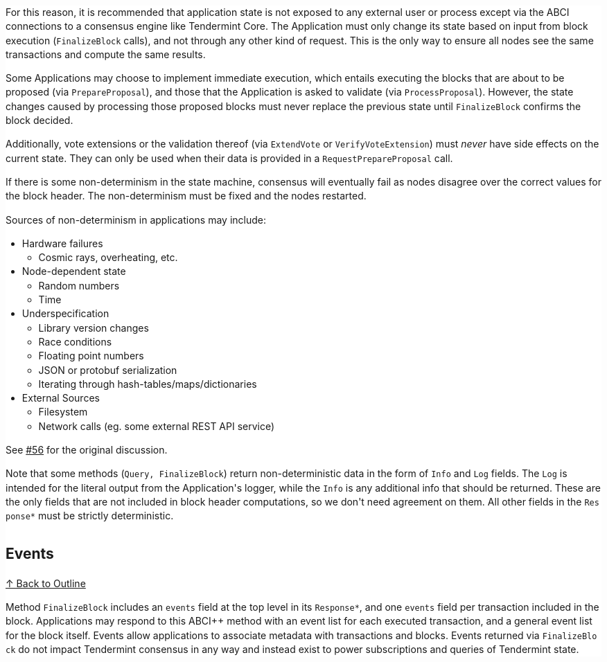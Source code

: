 For this reason, it is recommended that application state is not exposed to any
external user or process except via the ABCI connections to a consensus engine
like Tendermint Core. The Application must only change its state based on input
from block execution (`FinalizeBlock` calls), and not through
any other kind of request. This is the only way to ensure all nodes see the same
transactions and compute the same results.

Some Applications may choose to implement immediate execution, which entails executing the blocks
that are about to be proposed (via `PrepareProposal`), and those that the Application is asked to
validate (via `ProcessProposal`). However, the state changes caused by processing those
proposed blocks must never replace the previous state until `FinalizeBlock` confirms
the block decided.

Additionally, vote extensions or the validation thereof (via `ExtendVote` or
`VerifyVoteExtension`) must *never* have side effects on the current state.
They can only be used when their data is provided in a `RequestPrepareProposal` call.

If there is some non-determinism in the state machine, consensus will eventually
fail as nodes disagree over the correct values for the block header. The
non-determinism must be fixed and the nodes restarted.

Sources of non-determinism in applications may include:

- Hardware failures
    - Cosmic rays, overheating, etc.
- Node-dependent state
    - Random numbers
    - Time
- Underspecification
    - Library version changes
    - Race conditions
    - Floating point numbers
    - JSON or protobuf serialization
    - Iterating through hash-tables/maps/dictionaries
- External Sources
    - Filesystem
    - Network calls (eg. some external REST API service)

See [#56](https://github.com/tendermint/abci/issues/56) for the original discussion.

Note that some methods (`Query, FinalizeBlock`) return non-deterministic data in the form
of `Info` and `Log` fields. The `Log` is intended for the literal output from the Application's
logger, while the `Info` is any additional info that should be returned. These are the only fields
that are not included in block header computations, so we don't need agreement
on them. All other fields in the `Response*` must be strictly deterministic.

## Events

[&uparrow; Back to Outline](#outline)

Method `FinalizeBlock` includes an `events` field at the top level in its
`Response*`, and one `events` field per transaction included in the block.
Applications may respond to this ABCI++ method with an event list for each executed
transaction, and a general event list for the block itself.
Events allow applications to associate metadata with transactions and blocks.
Events returned via `FinalizeBlock` do not impact Tendermint consensus in any way
and instead exist to power subscriptions and queries of Tendermint state.
